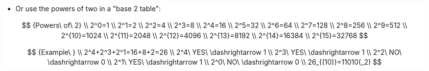   
  
  - Or use the powers of two in a "base 2 table":
  
  $$
  {Powers\ of\ 2}
  \\
  2^0=1
  \\
  2^1=2
  \\
  2^2=4
  \\
  2^3=8
  \\
  2^4=16
  \\
  2^5=32
  \\
  2^6=64
  \\
  2^7=128
  \\
  2^8=256
  \\
  2^9=512
  \\
  2^{10}=1024
  \\
  2^{11}=2048
  \\
  2^{12}=4096
  \\
  2^{13}=8192
  \\
  2^{14}=16384
  \\
  2^{15}=32768
  $$
  
  $$
  {Example\ }
  \\
  2^4+2^3+2^1=16+8+2=26
  \\
  2^4\ YES\ \dashrightarrow 1
  \\
  2^3\ YES\ \dashrightarrow 1
  \\
  2^2\ NO\ \dashrightarrow 0
  \\
  2^1\ YES\ \dashrightarrow 1
  \\
  2^0\ NO\ \dashrightarrow 0
  \\
  26_{(10)}=11010(_2)
  $$
  